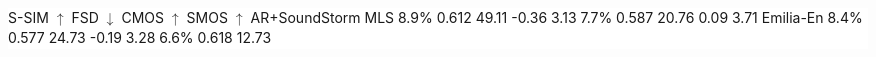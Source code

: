 <td class="ltx_td ltx_align_center ltx_border_t" id="S5.T4.7.7.7"><span class="ltx_text ltx_font_bold" id="S5.T4.7.7.7.1">S-SIM <math alttext="\uparrow" class="ltx_Math" display="inline" id="S5.T4.7.7.7.1.m1.1"><semantics id="S5.T4.7.7.7.1.m1.1a"><mo id="S5.T4.7.7.7.1.m1.1.1" stretchy="false" xref="S5.T4.7.7.7.1.m1.1.1.cmml">↑</mo><annotation-xml encoding="MathML-Content" id="S5.T4.7.7.7.1.m1.1b"><ci id="S5.T4.7.7.7.1.m1.1.1.cmml" xref="S5.T4.7.7.7.1.m1.1.1">↑</ci></annotation-xml><annotation encoding="application/x-tex" id="S5.T4.7.7.7.1.m1.1c">\uparrow</annotation><annotation encoding="application/x-llamapun" id="S5.T4.7.7.7.1.m1.1d">↑</annotation></semantics></math></span></td>
<td class="ltx_td ltx_align_center ltx_border_t" id="S5.T4.8.8.8"><span class="ltx_text ltx_font_bold" id="S5.T4.8.8.8.1">FSD <math alttext="\downarrow" class="ltx_Math" display="inline" id="S5.T4.8.8.8.1.m1.1"><semantics id="S5.T4.8.8.8.1.m1.1a"><mo id="S5.T4.8.8.8.1.m1.1.1" stretchy="false" xref="S5.T4.8.8.8.1.m1.1.1.cmml">↓</mo><annotation-xml encoding="MathML-Content" id="S5.T4.8.8.8.1.m1.1b"><ci id="S5.T4.8.8.8.1.m1.1.1.cmml" xref="S5.T4.8.8.8.1.m1.1.1">↓</ci></annotation-xml><annotation encoding="application/x-tex" id="S5.T4.8.8.8.1.m1.1c">\downarrow</annotation><annotation encoding="application/x-llamapun" id="S5.T4.8.8.8.1.m1.1d">↓</annotation></semantics></math></span></td>
<td class="ltx_td ltx_align_center ltx_border_t" id="S5.T4.9.9.9"><span class="ltx_text ltx_font_bold" id="S5.T4.9.9.9.1">CMOS <math alttext="\uparrow" class="ltx_Math" display="inline" id="S5.T4.9.9.9.1.m1.1"><semantics id="S5.T4.9.9.9.1.m1.1a"><mo id="S5.T4.9.9.9.1.m1.1.1" stretchy="false" xref="S5.T4.9.9.9.1.m1.1.1.cmml">↑</mo><annotation-xml encoding="MathML-Content" id="S5.T4.9.9.9.1.m1.1b"><ci id="S5.T4.9.9.9.1.m1.1.1.cmml" xref="S5.T4.9.9.9.1.m1.1.1">↑</ci></annotation-xml><annotation encoding="application/x-tex" id="S5.T4.9.9.9.1.m1.1c">\uparrow</annotation><annotation encoding="application/x-llamapun" id="S5.T4.9.9.9.1.m1.1d">↑</annotation></semantics></math></span></td>
<td class="ltx_td ltx_align_center ltx_border_t" id="S5.T4.10.10.10"><span class="ltx_text ltx_font_bold" id="S5.T4.10.10.10.1">SMOS <math alttext="\uparrow" class="ltx_Math" display="inline" id="S5.T4.10.10.10.1.m1.1"><semantics id="S5.T4.10.10.10.1.m1.1a"><mo id="S5.T4.10.10.10.1.m1.1.1" stretchy="false" xref="S5.T4.10.10.10.1.m1.1.1.cmml">↑</mo><annotation-xml encoding="MathML-Content" id="S5.T4.10.10.10.1.m1.1b"><ci id="S5.T4.10.10.10.1.m1.1.1.cmml" xref="S5.T4.10.10.10.1.m1.1.1">↑</ci></annotation-xml><annotation encoding="application/x-tex" id="S5.T4.10.10.10.1.m1.1c">\uparrow</annotation><annotation encoding="application/x-llamapun" id="S5.T4.10.10.10.1.m1.1d">↑</annotation></semantics></math></span></td>
</tr>
<tr class="ltx_tr" id="S5.T4.10.12">
<td class="ltx_td ltx_align_center ltx_border_t" id="S5.T4.10.12.1" rowspan="2"><span class="ltx_text" id="S5.T4.10.12.1.1">AR+SoundStorm</span></td>
<td class="ltx_td ltx_align_center ltx_border_t" id="S5.T4.10.12.2">MLS</td>
<td class="ltx_td ltx_align_center ltx_border_t" id="S5.T4.10.12.3">8.9%</td>
<td class="ltx_td ltx_align_center ltx_border_t" id="S5.T4.10.12.4"><span class="ltx_text ltx_font_bold" id="S5.T4.10.12.4.1">0.612</span></td>
<td class="ltx_td ltx_align_center ltx_border_t" id="S5.T4.10.12.5">49.11</td>
<td class="ltx_td ltx_align_center ltx_border_t" id="S5.T4.10.12.6">-0.36</td>
<td class="ltx_td ltx_align_center ltx_border_t" id="S5.T4.10.12.7">3.13</td>
<td class="ltx_td ltx_align_center ltx_border_t" id="S5.T4.10.12.8">7.7%</td>
<td class="ltx_td ltx_align_center ltx_border_t" id="S5.T4.10.12.9">0.587</td>
<td class="ltx_td ltx_align_center ltx_border_t" id="S5.T4.10.12.10">20.76</td>
<td class="ltx_td ltx_align_center ltx_border_t" id="S5.T4.10.12.11">0.09</td>
<td class="ltx_td ltx_align_center ltx_border_t" id="S5.T4.10.12.12">3.71</td>
</tr>
<tr class="ltx_tr" id="S5.T4.10.13">
<td class="ltx_td ltx_align_center" id="S5.T4.10.13.1">Emilia-En</td>
<td class="ltx_td ltx_align_center" id="S5.T4.10.13.2"><span class="ltx_text ltx_font_bold" id="S5.T4.10.13.2.1">8.4%</span></td>
<td class="ltx_td ltx_align_center" id="S5.T4.10.13.3">0.577</td>
<td class="ltx_td ltx_align_center" id="S5.T4.10.13.4"><span class="ltx_text ltx_font_bold" id="S5.T4.10.13.4.1">24.73</span></td>
<td class="ltx_td ltx_align_center" id="S5.T4.10.13.5"><span class="ltx_text ltx_font_bold" id="S5.T4.10.13.5.1">-0.19</span></td>
<td class="ltx_td ltx_align_center" id="S5.T4.10.13.6"><span class="ltx_text ltx_font_bold" id="S5.T4.10.13.6.1">3.28</span></td>
<td class="ltx_td ltx_align_center" id="S5.T4.10.13.7"><span class="ltx_text ltx_font_bold" id="S5.T4.10.13.7.1">6.6%</span></td>
<td class="ltx_td ltx_align_center" id="S5.T4.10.13.8"><span class="ltx_text ltx_font_bold" id="S5.T4.10.13.8.1">0.618</span></td>
<td class="ltx_td ltx_align_center" id="S5.T4.10.13.9"><span class="ltx_text ltx_font_bold" id="S5.T4.10.13.9.1">12.73</span></td>